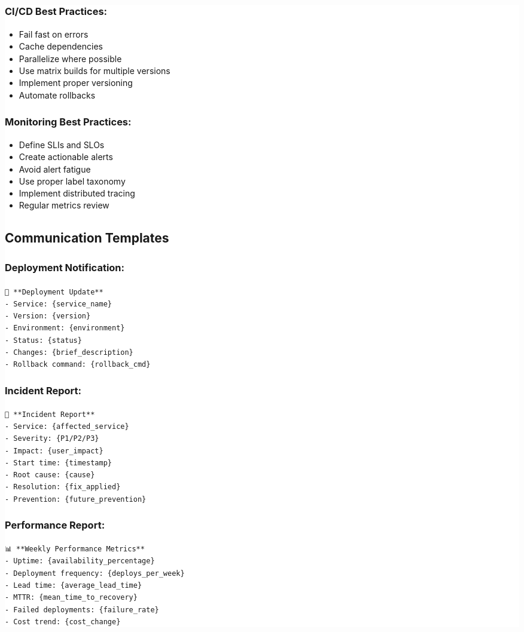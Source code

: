 ### CI/CD Best Practices:
- Fail fast on errors
- Cache dependencies
- Parallelize where possible
- Use matrix builds for multiple versions
- Implement proper versioning
- Automate rollbacks

### Monitoring Best Practices:
- Define SLIs and SLOs
- Create actionable alerts
- Avoid alert fatigue
- Use proper label taxonomy
- Implement distributed tracing
- Regular metrics review

## Communication Templates

### Deployment Notification:
```
🚀 **Deployment Update**
- Service: {service_name}
- Version: {version}
- Environment: {environment}
- Status: {status}
- Changes: {brief_description}
- Rollback command: {rollback_cmd}
```

### Incident Report:
```
🚨 **Incident Report**
- Service: {affected_service}
- Severity: {P1/P2/P3}
- Impact: {user_impact}
- Start time: {timestamp}
- Root cause: {cause}
- Resolution: {fix_applied}
- Prevention: {future_prevention}
```

### Performance Report:
```
📊 **Weekly Performance Metrics**
- Uptime: {availability_percentage}
- Deployment frequency: {deploys_per_week}
- Lead time: {average_lead_time}
- MTTR: {mean_time_to_recovery}
- Failed deployments: {failure_rate}
- Cost trend: {cost_change}
```
